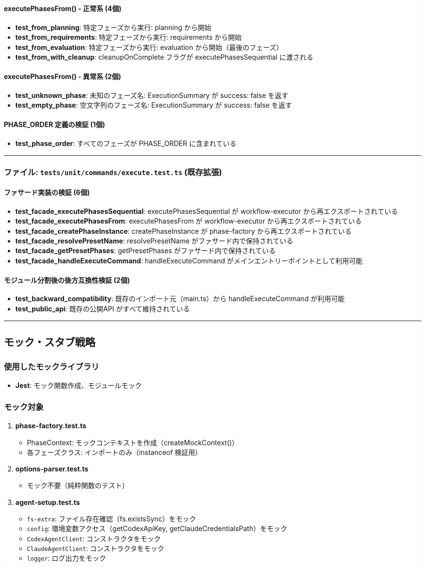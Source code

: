 #### executePhasesFrom() - 正常系 (4個)
- **test_from_planning**: 特定フェーズから実行: planning から開始
- **test_from_requirements**: 特定フェーズから実行: requirements から開始
- **test_from_evaluation**: 特定フェーズから実行: evaluation から開始（最後のフェーズ）
- **test_from_with_cleanup**: cleanupOnComplete フラグが executePhasesSequential に渡される

#### executePhasesFrom() - 異常系 (2個)
- **test_unknown_phase**: 未知のフェーズ名: ExecutionSummary が success: false を返す
- **test_empty_phase**: 空文字列のフェーズ名: ExecutionSummary が success: false を返す

#### PHASE_ORDER 定義の検証 (1個)
- **test_phase_order**: すべてのフェーズが PHASE_ORDER に含まれている

---

### ファイル: `tests/unit/commands/execute.test.ts` (既存拡張)

#### ファサード実装の検証 (6個)
- **test_facade_executePhasesSequential**: executePhasesSequential が workflow-executor から再エクスポートされている
- **test_facade_executePhasesFrom**: executePhasesFrom が workflow-executor から再エクスポートされている
- **test_facade_createPhaseInstance**: createPhaseInstance が phase-factory から再エクスポートされている
- **test_facade_resolvePresetName**: resolvePresetName がファサード内で保持されている
- **test_facade_getPresetPhases**: getPresetPhases がファサード内で保持されている
- **test_facade_handleExecuteCommand**: handleExecuteCommand がメインエントリーポイントとして利用可能

#### モジュール分割後の後方互換性検証 (2個)
- **test_backward_compatibility**: 既存のインポート元（main.ts）から handleExecuteCommand が利用可能
- **test_public_api**: 既存の公開API がすべて維持されている

---

## モック・スタブ戦略

### 使用したモックライブラリ
- **Jest**: モック関数作成、モジュールモック

### モック対象

1. **phase-factory.test.ts**
   - PhaseContext: モックコンテキストを作成（createMockContext()）
   - 各フェーズクラス: インポートのみ（instanceof 検証用）

2. **options-parser.test.ts**
   - モック不要（純粋関数のテスト）

3. **agent-setup.test.ts**
   - `fs-extra`: ファイル存在確認（fs.existsSync）をモック
   - `config`: 環境変数アクセス（getCodexApiKey, getClaudeCredentialsPath）をモック
   - `CodexAgentClient`: コンストラクタをモック
   - `ClaudeAgentClient`: コンストラクタをモック
   - `logger`: ログ出力をモック
